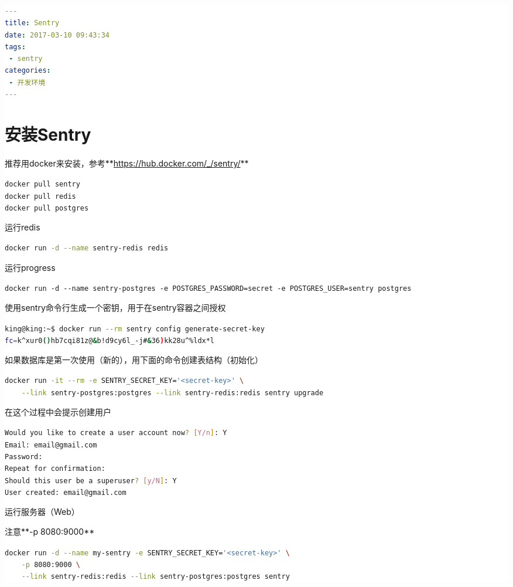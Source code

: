 ```yaml
---
title: Sentry
date: 2017-03-10 09:43:34
tags:
 - sentry
categories:
 - 开发环境
---
```


# 安装Sentry
推荐用docker来安装，参考**<https://hub.docker.com/_/sentry/>**
``` bash
docker pull sentry
docker pull redis
docker pull postgres
```

运行redis
``` bash
docker run -d --name sentry-redis redis
```

运行progress
```
docker run -d --name sentry-postgres -e POSTGRES_PASSWORD=secret -e POSTGRES_USER=sentry postgres
```

使用sentry命令行生成一个密钥，用于在sentry容器之间授权
``` bash
king@king:~$ docker run --rm sentry config generate-secret-key
fc=k^xur0()hb7cqi81z@&b!d9cy6l_-j#&36)kk28u^%ldx*l
```

如果数据库是第一次使用（新的），用下面的命令创建表结构（初始化）
``` bash
docker run -it --rm -e SENTRY_SECRET_KEY='<secret-key>' \
	--link sentry-postgres:postgres --link sentry-redis:redis sentry upgrade
```

在这个过程中会提示创建用户
``` bash
Would you like to create a user account now? [Y/n]: Y
Email: email@gmail.com
Password:
Repeat for confirmation: 
Should this user be a superuser? [y/N]: Y
User created: email@gmail.com

```

运行服务器（Web）

注意**-p 8080:9000**
``` bash
docker run -d --name my-sentry -e SENTRY_SECRET_KEY='<secret-key>' \
	-p 8080:9000 \
	--link sentry-redis:redis --link sentry-postgres:postgres sentry
```
